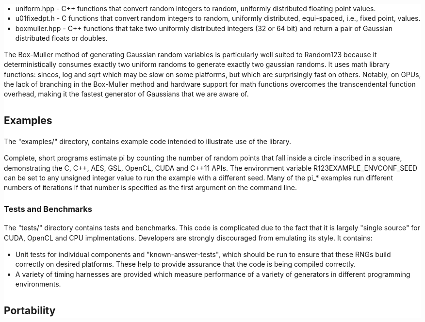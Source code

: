 <ul>
<li>    uniform.hpp - C++ functions that convert random integers to
         random, uniformly distributed floating point values.
<li>    u01fixedpt.h - C functions that convert random integers to
         random, uniformly distributed, equi-spaced, i.e., fixed point,
         values.
<li>    boxmuller.hpp - C++ functions that take two
         uniformly distributed integers (32 or 64 bit) and
         return a pair of Gaussian distributed floats or doubles.
</ul>

The Box-Muller method of generating Gaussian random variables is
particularly well suited to Random123 because it deterministically
consumes exactly two uniform randoms to generate exactly two gaussian
randoms.  It uses math library functions: sincos, log and sqrt which
may be slow on some platforms, but which are surprisingly fast on
others.  Notably, on GPUs, the lack of branching in the Box-Muller
method and hardware support for math functions overcomes the
transcendental function overhead, making it the fastest generator of
Gaussians that we are aware of.

## Examples

The  "examples/" directory, contains example code
intended to illustrate use of the library.

Complete, short programs estimate pi by counting the number of random
points that fall inside a circle inscribed in a square, demonstrating
the C, C++, AES, GSL, OpenCL, CUDA and C++11 APIs.  The environment
variable R123EXAMPLE_ENVCONF_SEED can be set to any unsigned integer value to run
the example with a different seed.  Many of the pi_* examples run different
numbers of iterations if that number is specified as the first argument
on the command line.

### Tests and Benchmarks

The  "tests/" directory contains tests and benchmarks.
This code is complicated due to the fact that it is
largely "single source" for CUDA, OpenCL and CPU implmentations.
Developers are strongly discouraged from emulating its style.
It contains:
<ul>
<li> Unit tests for individual components and "known-answer-tests", which
should be run to ensure that these RNGs build correctly on desired platforms.
These help to provide assurance that the code is being compiled correctly.
<li> A variety of timing harnesses are provided
which measure performance of a variety of generators in different
programming environments.
</ul>

## Portability
